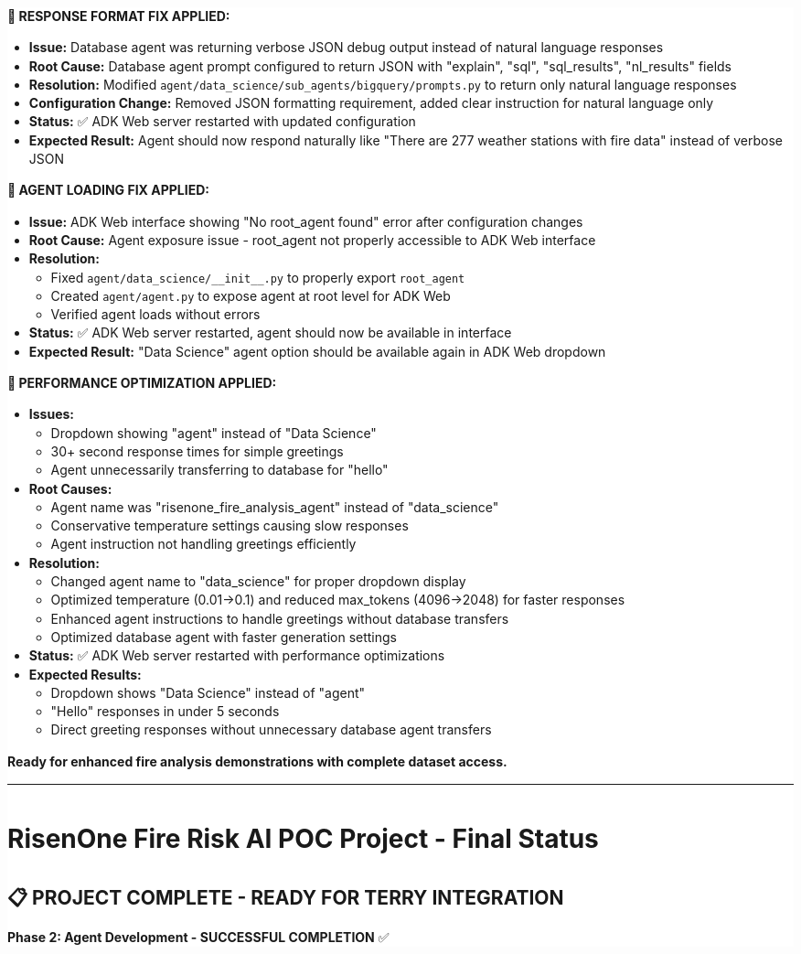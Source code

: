 **🔧 RESPONSE FORMAT FIX APPLIED:**
- **Issue:** Database agent was returning verbose JSON debug output instead of natural language responses
- **Root Cause:** Database agent prompt configured to return JSON with "explain", "sql", "sql_results", "nl_results" fields
- **Resolution:** Modified `agent/data_science/sub_agents/bigquery/prompts.py` to return only natural language responses
- **Configuration Change:** Removed JSON formatting requirement, added clear instruction for natural language only
- **Status:** ✅ ADK Web server restarted with updated configuration
- **Expected Result:** Agent should now respond naturally like "There are 277 weather stations with fire data" instead of verbose JSON

**🔧 AGENT LOADING FIX APPLIED:**
- **Issue:** ADK Web interface showing "No root_agent found" error after configuration changes
- **Root Cause:** Agent exposure issue - root_agent not properly accessible to ADK Web interface
- **Resolution:** 
  - Fixed `agent/data_science/__init__.py` to properly export `root_agent`
  - Created `agent/agent.py` to expose agent at root level for ADK Web
  - Verified agent loads without errors
- **Status:** ✅ ADK Web server restarted, agent should now be available in interface
- **Expected Result:** "Data Science" agent option should be available again in ADK Web dropdown

**🚀 PERFORMANCE OPTIMIZATION APPLIED:**
- **Issues:** 
  - Dropdown showing "agent" instead of "Data Science"
  - 30+ second response times for simple greetings
  - Agent unnecessarily transferring to database for "hello"
- **Root Causes:** 
  - Agent name was "risenone_fire_analysis_agent" instead of "data_science"
  - Conservative temperature settings causing slow responses
  - Agent instruction not handling greetings efficiently
- **Resolution:**
  - Changed agent name to "data_science" for proper dropdown display
  - Optimized temperature (0.01→0.1) and reduced max_tokens (4096→2048) for faster responses
  - Enhanced agent instructions to handle greetings without database transfers
  - Optimized database agent with faster generation settings
- **Status:** ✅ ADK Web server restarted with performance optimizations
- **Expected Results:**
  - Dropdown shows "Data Science" instead of "agent"
  - "Hello" responses in under 5 seconds
  - Direct greeting responses without unnecessary database agent transfers

**Ready for enhanced fire analysis demonstrations with complete dataset access.**

---

# RisenOne Fire Risk AI POC Project - Final Status

## 📋 **PROJECT COMPLETE - READY FOR TERRY INTEGRATION**
**Phase 2: Agent Development - SUCCESSFUL COMPLETION** ✅
